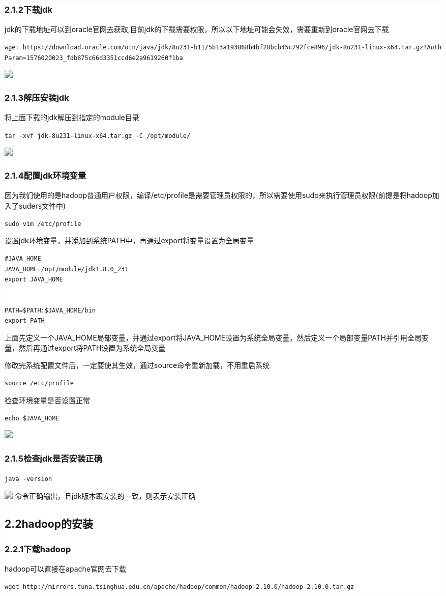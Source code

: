 ### 2.1.2下载jdk
jdk的下载地址可以到oracle官网去获取,目前jdk的下载需要权限，所以以下地址可能会失效，需要重新到oracle官网去下载
````
wget https://download.oracle.com/otn/java/jdk/8u231-b11/5b13a193868b4bf28bcb45c792fce896/jdk-8u231-linux-x64.tar.gz?AuthParam=1576020023_fdb875c66d3351ccd6e2a9619260f1ba
````
![](/assets/img/bigdata/hadoop/hadoop_env18.png__thumbnail) 

### 2.1.3解压安装jdk
将上面下载的jdk解压到指定的module目录
````
tar -xvf jdk-8u231-linux-x64.tar.gz -C /opt/module/
````
![](/assets/img/bigdata/hadoop/hadoop_env19.png__thumbnail) 

### 2.1.4配置jdk环境变量
因为我们使用的是hadoop普通用户权限，编译/etc/profile是需要管理员权限的，所以需要使用sudo来执行管理员权限(前提是将hadoop加入了suders文件中)
````
sudo vim /etc/profile
````

设置jdk环境变量，并添加到系统PATH中，再通过export将变量设置为全局变量
````
#JAVA_HOME
JAVA_HOME=/opt/module/jdk1.8.0_231
export JAVA_HOME


PATH=$PATH:$JAVA_HOME/bin
export PATH
````
上面先定义一个JAVA_HOME局部变量，并通过export将JAVA_HOME设置为系统全局变量，然后定义一个局部变量PATH并引用全局变量，然后再通过export将PATH设置为系统全局变量

修改完系统配置文件后，一定要使其生效，通过source命令重新加载，不用重启系统
````
source /etc/profile
````

检查环境变量是否设置正常
````
echo $JAVA_HOME
````
![](/assets/img/bigdata/hadoop/hadoop_env20.png__thumbnail) 

### 2.1.5检查jdk是否安装正确
````
java -version
````
![](/assets/img/bigdata/hadoop/hadoop_env21.png__thumbnail) 
命令正确输出，且jdk版本跟安装的一致，则表示安装正确

## 2.2hadoop的安装
### 2.2.1下载hadoop
hadoop可以直接在apache官网去下载
````
wget http://mirrors.tuna.tsinghua.edu.cn/apache/hadoop/common/hadoop-2.10.0/hadoop-2.10.0.tar.gz
````
